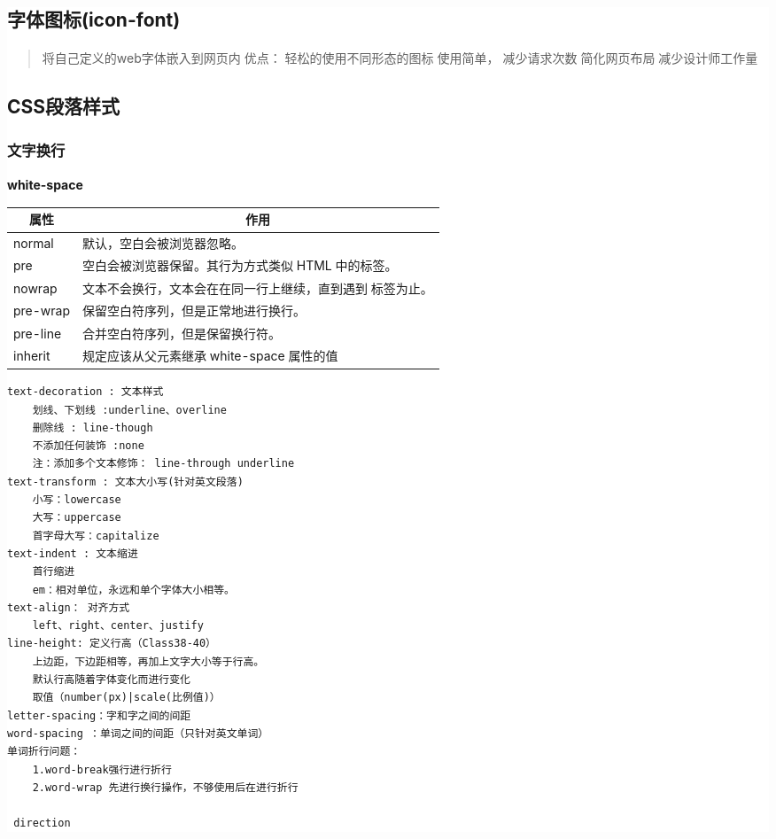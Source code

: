## 字体图标(icon-font)

> 将自己定义的web字体嵌入到网页内
> 优点：
>         轻松的使用不同形态的图标
>         使用简单，
>         减少请求次数
>         简化网页布局
>         减少设计师工作量

## CSS段落样式

### 文字换行

**white-space**

| 属性     | 作用                                                      |
| -------- | --------------------------------------------------------- |
| normal   | 默认，空白会被浏览器忽略。                                |
| pre      | 空白会被浏览器保留。其行为方式类似 HTML 中的标签。        |
| nowrap   | 文本不会换行，文本会在在同一行上继续，直到遇到 标签为止。 |
| pre-wrap | 保留空白符序列，但是正常地进行换行。                      |
| pre-line | 合并空白符序列，但是保留换行符。                          |
| inherit  | 规定应该从父元素继承 white-space 属性的值                 |

```
text-decoration : 文本样式
    划线、下划线 :underline、overline
    删除线 : line-though
    不添加任何装饰 :none
    注：添加多个文本修饰： line-through underline
text-transform : 文本大小写(针对英文段落)
    小写：lowercase
    大写：uppercase
    首字母大写：capitalize
text-indent : 文本缩进
    首行缩进
    em：相对单位，永远和单个字体大小相等。
text-align： 对齐方式
    left、right、center、justify
line-height: 定义行高（Class38-40）
    上边距，下边距相等，再加上文字大小等于行高。
    默认行高随着字体变化而进行变化
    取值（number(px)|scale(比例值)）
letter-spacing：字和字之间的间距
word-spacing ：单词之间的间距（只针对英文单词）
单词折行问题：
    1.word-break强行进行折行
    2.word-wrap 先进行换行操作，不够使用后在进行折行
    
 direction
```
